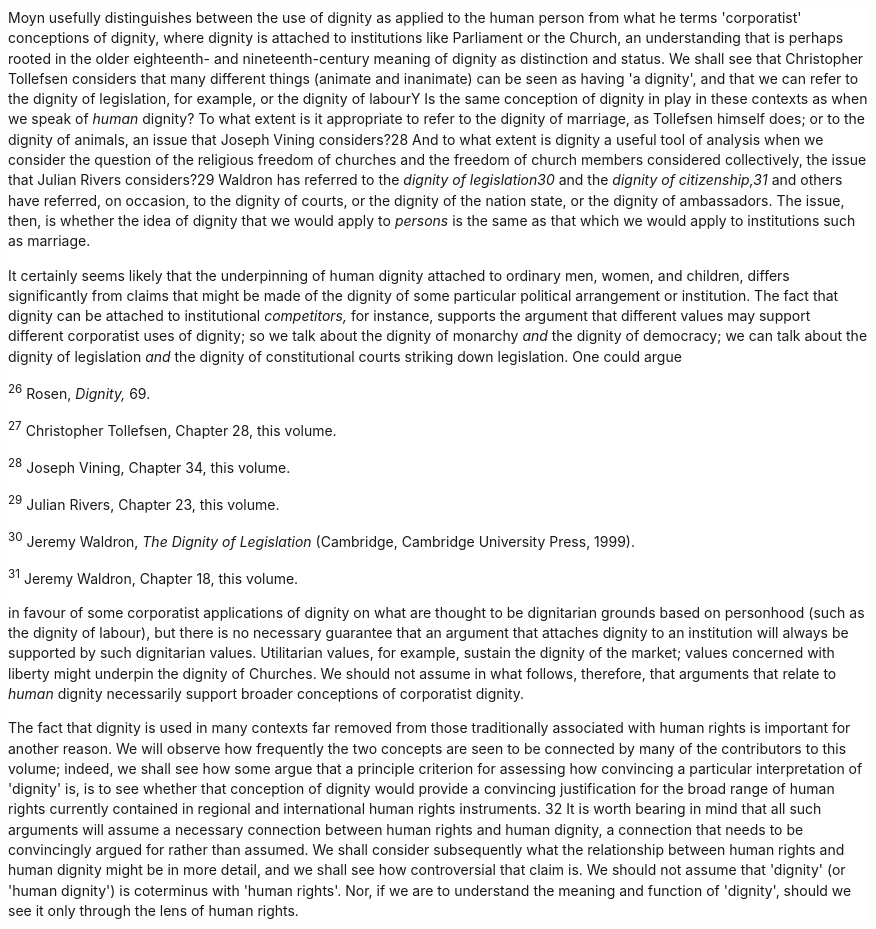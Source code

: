 Moyn usefully distinguishes between the use of dignity as applied to the human person from what he terms 'corporatist' conceptions of dignity, where dignity is attached to institutions like Parliament or the Church, an understanding that is perhaps rooted in the older eighteenth- and nineteenth-century meaning of dignity as distinction and status. We shall see that Christopher Tollefsen considers that many different things (animate and inanimate) can be seen as having 'a dignity', and that we can refer to the dignity of legislation, for example, or the dignity of labourY Is the same conception of dignity in play in these contexts as when we speak of *human* dignity? To what extent is it appropriate to refer to the dignity of marriage, as Tollefsen himself does; or to the dignity of animals, an issue that Joseph Vining considers?28 And to what extent is dignity a useful tool of analysis when we consider the question of the religious freedom of churches and the freedom of church members considered collectively, the issue that Julian Rivers considers?29 Waldron has referred to the *dignity of legislation30* and the *dignity of citizenship,31* and others have referred, on occasion, to the dignity of courts, or the dignity of the nation state, or the dignity of ambassadors. The issue, then, is whether the idea of dignity that we would apply to *persons* is the same as that which we would apply to institutions such as marriage.

It certainly seems likely that the underpinning of human dignity attached to ordinary men, women, and children, differs significantly from claims that might be made of the dignity of some particular political arrangement or institution. The fact that dignity can be attached to institutional *competitors,* for instance, supports the argument that different values may support different corporatist uses of dignity; so we talk about the dignity of monarchy *and* the dignity of democracy; we can talk about the dignity of legislation *and* the dignity of constitutional courts striking down legislation. One could argue

<sup>26</sup> Rosen, *Dignity,* 69.

<sup>27</sup> Christopher Tollefsen, Chapter 28, this volume.

<sup>28</sup> Joseph Vining, Chapter 34, this volume.

<sup>29</sup> Julian Rivers, Chapter 23, this volume.

<sup>30</sup> Jeremy Waldron, *The Dignity of Legislation* (Cambridge, Cambridge University Press, 1999).

<sup>31</sup> Jeremy Waldron, Chapter 18, this volume.

in favour of some corporatist applications of dignity on what are thought to be dignitarian grounds based on personhood (such as the dignity of labour), but there is no necessary guarantee that an argument that attaches dignity to an institution will always be supported by such dignitarian values. Utilitarian values, for example, sustain the dignity of the market; values concerned with liberty might underpin the dignity of Churches. We should not assume in what follows, therefore, that arguments that relate to *human* dignity necessarily support broader conceptions of corporatist dignity.

The fact that dignity is used in many contexts far removed from those traditionally associated with human rights is important for another reason. We will observe how frequently the two concepts are seen to be connected by many of the contributors to this volume; indeed, we shall see how some argue that a principle criterion for assessing how convincing a particular interpretation of 'dignity' is, is to see whether that conception of dignity would provide a convincing justification for the broad range of human rights currently contained in regional and international human rights instruments. 32 It is worth bearing in mind that all such arguments will assume a necessary connection between human rights and human dignity, a connection that needs to be convincingly argued for rather than assumed. We shall consider subsequently what the relationship between human rights and human dignity might be in more detail, and we shall see how controversial that claim is. We should not assume that 'dignity' (or 'human dignity') is coterminus with 'human rights'. Nor, if we are to understand the meaning and function of 'dignity', should we see it only through the lens of human rights.
